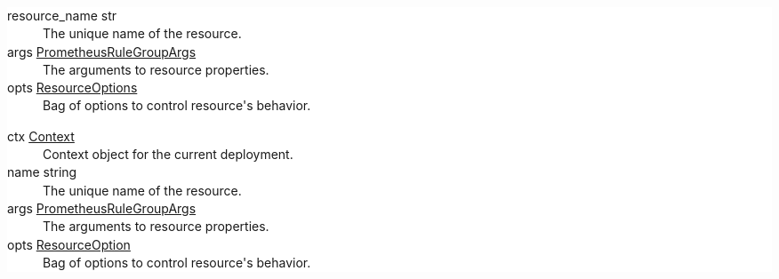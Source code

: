 </pulumi-choosable>
</div>

<div>
<pulumi-choosable type="language" values="python">

<dl class="resources-properties"><dt
        class="property-required" title="Required">
        <span>resource_name</span>
        <span class="property-indicator"></span>
        <span class="property-type">str</span>
    </dt>
    <dd>The unique name of the resource.</dd><dt
        class="property-required" title="Required">
        <span>args</span>
        <span class="property-indicator"></span>
        <span class="property-type"><a href="#inputs">PrometheusRuleGroupArgs</a></span>
    </dt>
    <dd>The arguments to resource properties.</dd><dt
        class="property-optional" title="Optional">
        <span>opts</span>
        <span class="property-indicator"></span>
        <span class="property-type"><a href="/docs/reference/pkg/python/pulumi/#pulumi.ResourceOptions">ResourceOptions</a></span>
    </dt>
    <dd>Bag of options to control resource&#39;s behavior.</dd></dl>

</pulumi-choosable>
</div>

<div>
<pulumi-choosable type="language" values="go">

<dl class="resources-properties"><dt
        class="property-optional" title="Optional">
        <span>ctx</span>
        <span class="property-indicator"></span>
        <span class="property-type"><a href="https://pkg.go.dev/github.com/pulumi/pulumi/sdk/v3/go/pulumi?tab=doc#Context">Context</a></span>
    </dt>
    <dd>Context object for the current deployment.</dd><dt
        class="property-required" title="Required">
        <span>name</span>
        <span class="property-indicator"></span>
        <span class="property-type">string</span>
    </dt>
    <dd>The unique name of the resource.</dd><dt
        class="property-required" title="Required">
        <span>args</span>
        <span class="property-indicator"></span>
        <span class="property-type"><a href="#inputs">PrometheusRuleGroupArgs</a></span>
    </dt>
    <dd>The arguments to resource properties.</dd><dt
        class="property-optional" title="Optional">
        <span>opts</span>
        <span class="property-indicator"></span>
        <span class="property-type"><a href="https://pkg.go.dev/github.com/pulumi/pulumi/sdk/v3/go/pulumi?tab=doc#ResourceOption">ResourceOption</a></span>
    </dt>
    <dd>Bag of options to control resource&#39;s behavior.</dd></dl>
